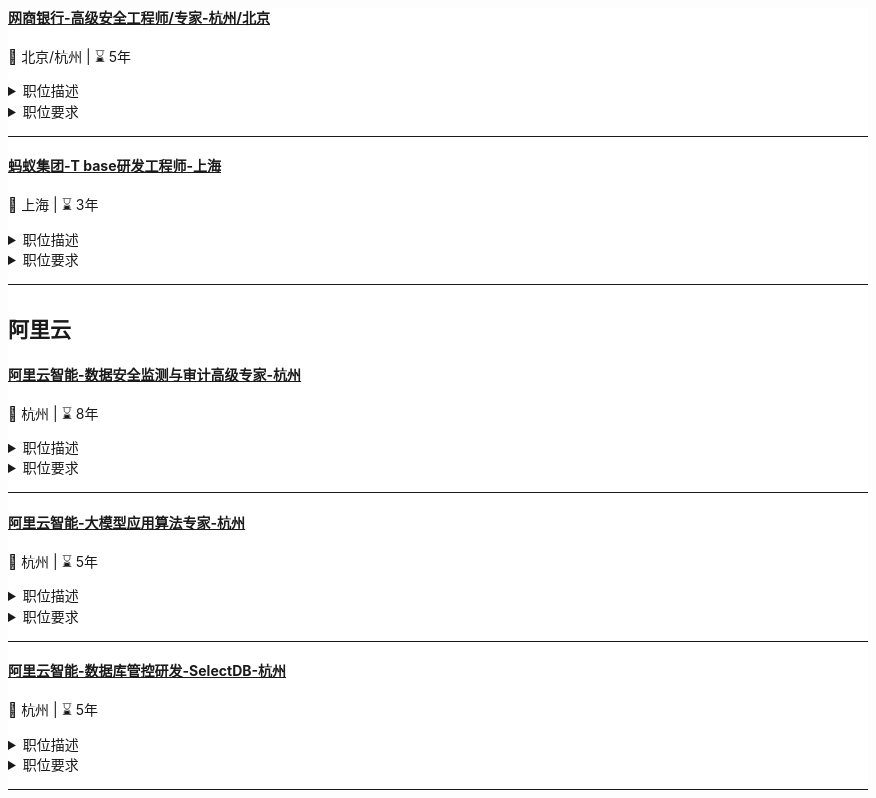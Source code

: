 
#### [网商银行-高级安全工程师/专家-杭州/北京](https://talent.antgroup.com/off-campus-position?positionId=25031003701771)

📍 北京/杭州 | ⌛ 5年

<details><summary>职位描述</summary></details>

<details><summary>职位要求</summary></details>

---

#### [蚂蚁集团-T base研发工程师-上海](https://talent.antgroup.com/off-campus-position?positionId=25031003700073)

📍 上海 | ⌛ 3年

<details><summary>职位描述</summary></details>

<details><summary>职位要求</summary></details>

---

## 阿里云

#### [阿里云智能-数据安全监测与审计高级专家-杭州](https://careers.aliyun.com/off-campus/position-detail?positionId=2000069902&track_id=SSP1741600810002AjYClkwdVg1783)

📍 杭州 | ⌛ 8年

<details><summary>职位描述</summary></details>

<details><summary>职位要求</summary></details>

---

#### [阿里云智能-大模型应用算法专家-杭州](https://careers.aliyun.com/off-campus/position-detail?positionId=2000069001&track_id=SSP1741600810002ROoiqSEhsY5717)

📍 杭州 | ⌛ 5年

<details><summary>职位描述</summary></details>

<details><summary>职位要求</summary></details>

---

#### [阿里云智能-数据库管控研发-SelectDB-杭州](https://careers.aliyun.com/off-campus/position-detail?positionId=2000060205&track_id=SSP1741600810002XlLJbfNvqL2092)

📍 杭州 | ⌛ 5年

<details><summary>职位描述</summary></details>

<details><summary>职位要求</summary></details>

---